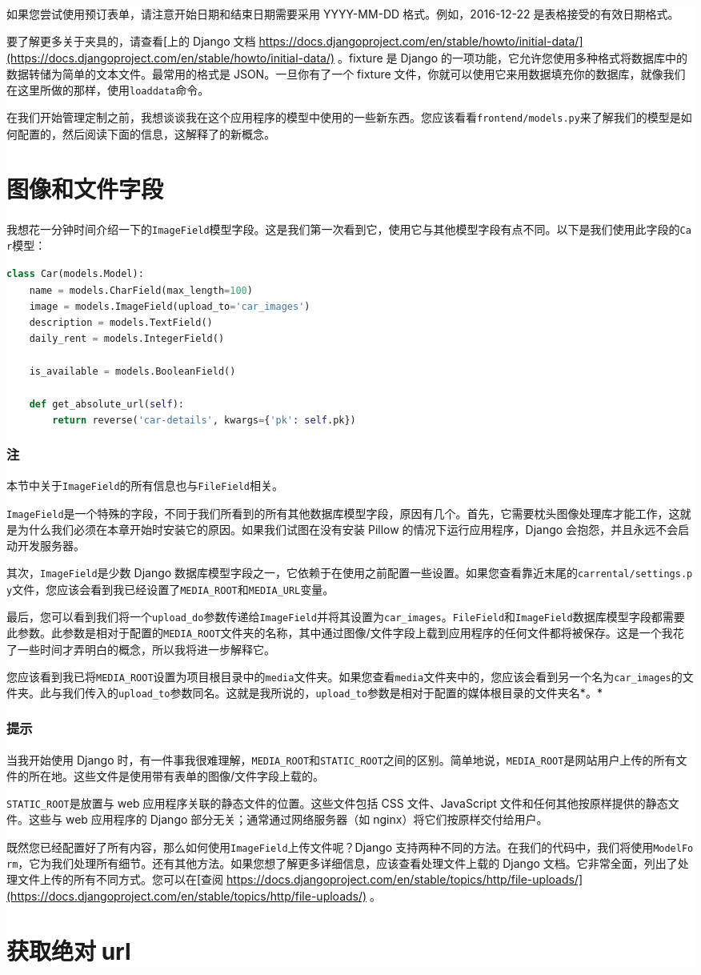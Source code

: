 如果您尝试使用预订表单，请注意开始日期和结束日期需要采用 YYYY-MM-DD 格式。例如，2016-12-22 是表格接受的有效日期格式。

要了解更多关于夹具的，请查看[上的 Django 文档 https://docs.djangoproject.com/en/stable/howto/initial-data/](https://docs.djangoproject.com/en/stable/howto/initial-data/) 。fixture 是 Django 的一项功能，它允许您使用多种格式将数据库中的数据转储为简单的文本文件。最常用的格式是 JSON。一旦你有了一个 fixture 文件，你就可以使用它来用数据填充你的数据库，就像我们在这里所做的那样，使用`loaddata`命令。

在我们开始管理定制之前，我想谈谈我在这个应用程序的模型中使用的一些新东西。您应该看看`frontend/models.py`来了解我们的模型是如何配置的，然后阅读下面的信息，这解释了的新概念。

# 图像和文件字段

我想花一分钟时间介绍一下的`ImageField`模型字段。这是我们第一次看到它，使用它与其他模型字段有点不同。以下是我们使用此字段的`Car`模型：

```py
class Car(models.Model):
    name = models.CharField(max_length=100)
    image = models.ImageField(upload_to='car_images')
    description = models.TextField()
    daily_rent = models.IntegerField()

    is_available = models.BooleanField()

    def get_absolute_url(self):
        return reverse('car-details', kwargs={'pk': self.pk})
```

### 注

本节中关于`ImageField`的所有信息也与`FileField`相关。

`ImageField`是一个特殊的字段，不同于我们所看到的所有其他数据库模型字段，原因有几个。首先，它需要枕头图像处理库才能工作，这就是为什么我们必须在本章开始时安装它的原因。如果我们试图在没有安装 Pillow 的情况下运行应用程序，Django 会抱怨，并且永远不会启动开发服务器。

其次，`ImageField`是少数 Django 数据库模型字段之一，它依赖于在使用之前配置一些设置。如果您查看靠近末尾的`carrental/settings.py`文件，您应该会看到我已经设置了`MEDIA_ROOT`和`MEDIA_URL`变量。

最后，您可以看到我们将一个`upload_do`参数传递给`ImageField`并将其设置为`car_images`。`FileField`和`ImageField`数据库模型字段都需要此参数。此参数是相对于配置的`MEDIA_ROOT`文件夹的名称，其中通过图像/文件字段上载到应用程序的任何文件都将被保存。这是一个我花了一些时间才弄明白的概念，所以我将进一步解释它。

您应该看到我已将`MEDIA_ROOT`设置为项目根目录中的`media`文件夹。如果您查看`media`文件夹中的，您应该会看到另一个名为`car_images`的文件夹。此与我们传入的`upload_to`参数同名。这就是我所说的，`upload_to`参数是相对于配置的媒体根目录的文件夹名*。*

### 提示

当我开始使用 Django 时，有一件事我很难理解，`MEDIA_ROOT`和`STATIC_ROOT`之间的区别。简单地说，`MEDIA_ROOT`是网站用户上传的所有文件的所在地。这些文件是使用带有表单的图像/文件字段上载的。

`STATIC_ROOT`是放置与 web 应用程序关联的静态文件的位置。这些文件包括 CSS 文件、JavaScript 文件和任何其他按原样提供的静态文件。这些与 web 应用程序的 Django 部分无关；通常通过网络服务器（如 nginx）将它们按原样交付给用户。

既然您已经配置好了所有内容，那么如何使用`ImageField`上传文件呢？Django 支持两种不同的方法。在我们的代码中，我们将使用`ModelForm`，它为我们处理所有细节。还有其他方法。如果您想了解更多详细信息，应该查看处理文件上载的 Django 文档。它非常全面，列出了处理文件上传的所有不同方式。您可以在[查阅 https://docs.djangoproject.com/en/stable/topics/http/file-uploads/](https://docs.djangoproject.com/en/stable/topics/http/file-uploads/) 。

# 获取绝对 url
